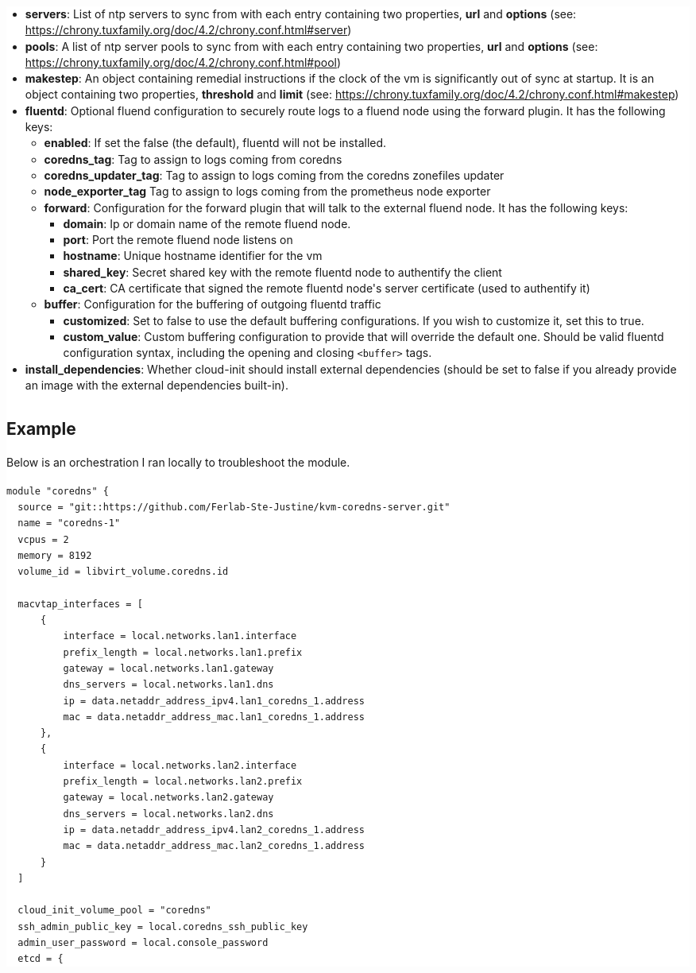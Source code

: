   - **servers**: List of ntp servers to sync from with each entry containing two properties, **url** and **options** (see: https://chrony.tuxfamily.org/doc/4.2/chrony.conf.html#server)
  - **pools**: A list of ntp server pools to sync from with each entry containing two properties, **url** and **options** (see: https://chrony.tuxfamily.org/doc/4.2/chrony.conf.html#pool)
  - **makestep**: An object containing remedial instructions if the clock of the vm is significantly out of sync at startup. It is an object containing two properties, **threshold** and **limit** (see: https://chrony.tuxfamily.org/doc/4.2/chrony.conf.html#makestep)
- **fluentd**: Optional fluend configuration to securely route logs to a fluend node using the forward plugin. It has the following keys:
  - **enabled**: If set the false (the default), fluentd will not be installed.
  - **coredns_tag**: Tag to assign to logs coming from coredns
  - **coredns_updater_tag**: Tag to assign to logs coming from the coredns zonefiles updater
  - **node_exporter_tag** Tag to assign to logs coming from the prometheus node exporter
  - **forward**: Configuration for the forward plugin that will talk to the external fluend node. It has the following keys:
    - **domain**: Ip or domain name of the remote fluend node.
    - **port**: Port the remote fluend node listens on
    - **hostname**: Unique hostname identifier for the vm
    - **shared_key**: Secret shared key with the remote fluentd node to authentify the client
    - **ca_cert**: CA certificate that signed the remote fluentd node's server certificate (used to authentify it)
  - **buffer**: Configuration for the buffering of outgoing fluentd traffic
    - **customized**: Set to false to use the default buffering configurations. If you wish to customize it, set this to true.
    - **custom_value**: Custom buffering configuration to provide that will override the default one. Should be valid fluentd configuration syntax, including the opening and closing ```<buffer>``` tags.
- **install_dependencies**: Whether cloud-init should install external dependencies (should be set to false if you already provide an image with the external dependencies built-in).

## Example

Below is an orchestration I ran locally to troubleshoot the module.

```
module "coredns" {
  source = "git::https://github.com/Ferlab-Ste-Justine/kvm-coredns-server.git"
  name = "coredns-1"
  vcpus = 2
  memory = 8192
  volume_id = libvirt_volume.coredns.id

  macvtap_interfaces = [
      {
          interface = local.networks.lan1.interface
          prefix_length = local.networks.lan1.prefix
          gateway = local.networks.lan1.gateway
          dns_servers = local.networks.lan1.dns
          ip = data.netaddr_address_ipv4.lan1_coredns_1.address
          mac = data.netaddr_address_mac.lan1_coredns_1.address
      },
      {
          interface = local.networks.lan2.interface
          prefix_length = local.networks.lan2.prefix
          gateway = local.networks.lan2.gateway
          dns_servers = local.networks.lan2.dns
          ip = data.netaddr_address_ipv4.lan2_coredns_1.address
          mac = data.netaddr_address_mac.lan2_coredns_1.address
      }
  ]
  
  cloud_init_volume_pool = "coredns"
  ssh_admin_public_key = local.coredns_ssh_public_key
  admin_user_password = local.console_password
  etcd = {
```